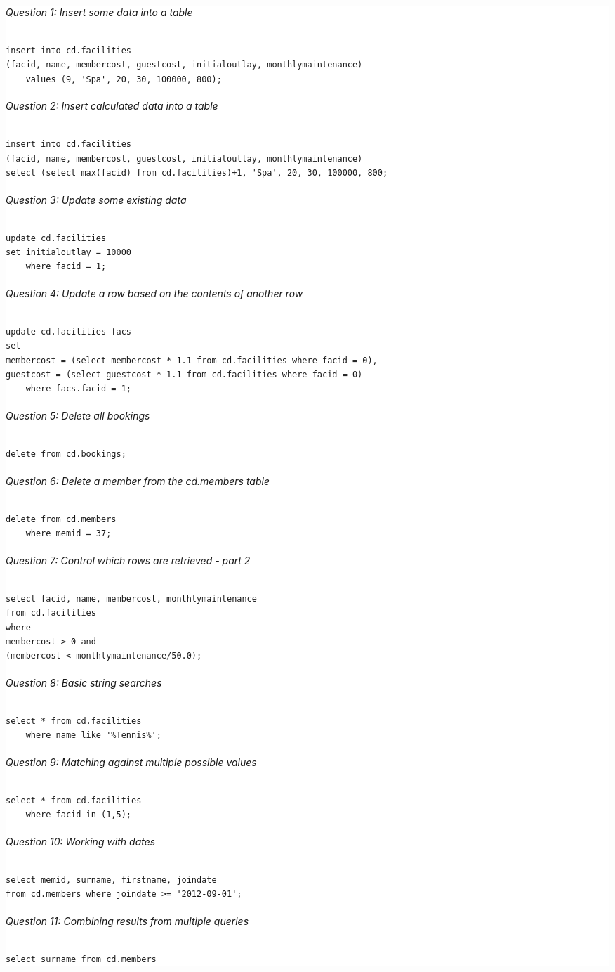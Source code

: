 ###### Question 1: Insert some data into a table
```
insert into cd.facilities
(facid, name, membercost, guestcost, initialoutlay, monthlymaintenance)
    values (9, 'Spa', 20, 30, 100000, 800);
```
###### Question 2: Insert calculated data into a table
```
insert into cd.facilities
(facid, name, membercost, guestcost, initialoutlay, monthlymaintenance)
select (select max(facid) from cd.facilities)+1, 'Spa', 20, 30, 100000, 800;
```
###### Question 3: Update some existing data
```
update cd.facilities
set initialoutlay = 10000
    where facid = 1;
```
###### Question 4: Update a row based on the contents of another row
```
update cd.facilities facs
set
membercost = (select membercost * 1.1 from cd.facilities where facid = 0),
guestcost = (select guestcost * 1.1 from cd.facilities where facid = 0)
    where facs.facid = 1;
```
###### Question 5: Delete all bookings
```
delete from cd.bookings;
```
###### Question 6: Delete a member from the cd.members table
```
delete from cd.members 
    where memid = 37;
```

###### Question 7: Control which rows are retrieved - part 2
```
select facid, name, membercost, monthlymaintenance
from cd.facilities
where
membercost > 0 and
(membercost < monthlymaintenance/50.0);
```
###### Question 8: Basic string searches
```
select * from cd.facilities
    where name like '%Tennis%';
```
###### Question 9: Matching against multiple possible values
```
select * from cd.facilities
    where facid in (1,5);
```
###### Question 10: Working with dates
```
select memid, surname, firstname, joindate
from cd.members where joindate >= '2012-09-01';
```
###### Question 11: Combining results from multiple queries
```
select surname from cd.members
```